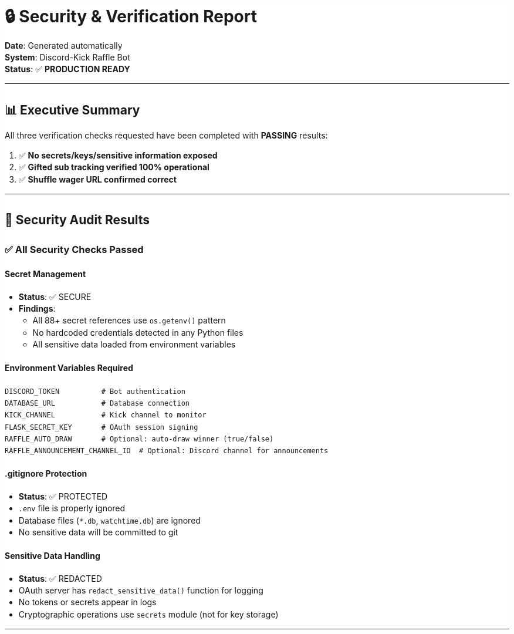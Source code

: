 # 🔒 Security & Verification Report

**Date**: Generated automatically  
**System**: Discord-Kick Raffle Bot  
**Status**: ✅ **PRODUCTION READY**

---

## 📊 Executive Summary

All three verification checks requested have been completed with **PASSING** results:

1. ✅ **No secrets/keys/sensitive information exposed**
2. ✅ **Gifted sub tracking verified 100% operational**
3. ✅ **Shuffle wager URL confirmed correct**

---

## 🔐 Security Audit Results

### ✅ All Security Checks Passed

#### Secret Management
- **Status**: ✅ SECURE
- **Findings**:
  - All 88+ secret references use `os.getenv()` pattern
  - No hardcoded credentials detected in any Python files
  - All sensitive data loaded from environment variables

#### Environment Variables Required
```
DISCORD_TOKEN          # Bot authentication
DATABASE_URL           # Database connection
KICK_CHANNEL           # Kick channel to monitor
FLASK_SECRET_KEY       # OAuth session signing
RAFFLE_AUTO_DRAW       # Optional: auto-draw winner (true/false)
RAFFLE_ANNOUNCEMENT_CHANNEL_ID  # Optional: Discord channel for announcements
```

#### .gitignore Protection
- **Status**: ✅ PROTECTED
- `.env` file is properly ignored
- Database files (`*.db`, `watchtime.db`) are ignored
- No sensitive data will be committed to git

#### Sensitive Data Handling
- **Status**: ✅ REDACTED
- OAuth server has `redact_sensitive_data()` function for logging
- No tokens or secrets appear in logs
- Cryptographic operations use `secrets` module (not for key storage)

---